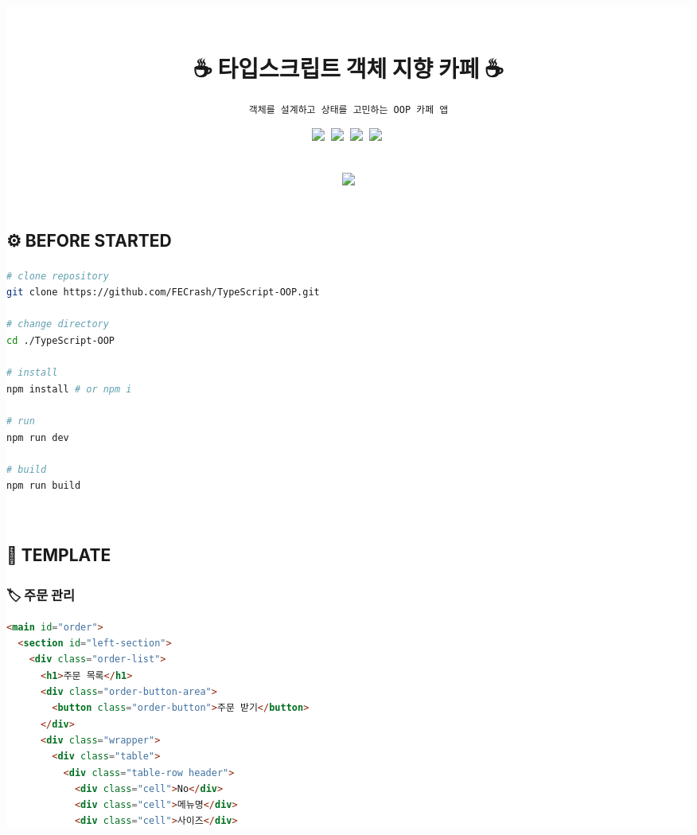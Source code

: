 <br/>

<div align=center>

<h1>☕ 타입스크립트 객체 지향 카페 ☕</h1>
<code>객체를 설계하고 상태를 고민하는 OOP 카페 앱</code>

<br/>

<p align=center>
  <img src="https://img.shields.io/badge/TypeScript-3178C6?style=flat-square&logo=typescript&logoColor=white"/>&nbsp
  <img src="https://img.shields.io/badge/ESLint-4B32C3?style=flat-square&logo=ESLint&logoColor=white"/>&nbsp
  <img src="https://img.shields.io/badge/Prettier-F7B93E?style=flat-square&logo=Prettier&logoColor=white"/>&nbsp
  <img src="https://img.shields.io/badge/Vite-646CFF?style=flat-square&logo=Vite&logoColor=white"/>&nbsp 
</p>

<br/>

<img src="./assets/images/oop-cafe.png" width="600" />

<br/>

</div>

<br/>

## ⚙️ BEFORE STARTED

```sh
# clone repository
git clone https://github.com/FECrash/TypeScript-OOP.git

# change directory
cd ./TypeScript-OOP

# install
npm install # or npm i

# run
npm run dev

# build
npm run build
```

<br/>

## 📖 TEMPLATE

### 🏷 주문 관리

```html
<main id="order">
  <section id="left-section">
    <div class="order-list">
      <h1>주문 목록</h1>
      <div class="order-button-area">
        <button class="order-button">주문 받기</button>
      </div>
      <div class="wrapper">
        <div class="table">
          <div class="table-row header">
            <div class="cell">No</div>
            <div class="cell">메뉴명</div>
            <div class="cell">사이즈</div>
```